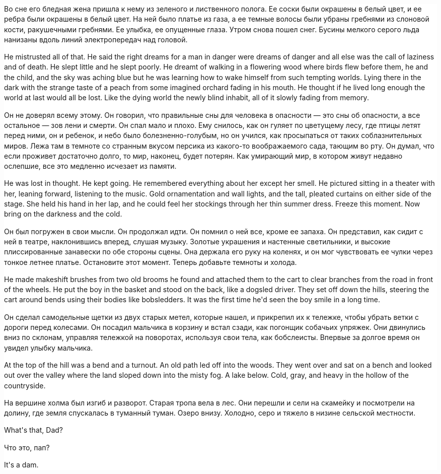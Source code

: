 Во сне его бледная жена пришла к нему из зеленого и лиственного полога. Ее соски были окрашены в белый цвет, и ее ребра были окрашены в белый цвет. На ней было платье из газа, а ее темные волосы были убраны гребнями из слоновой кости, ракушечными гребнями. Ее улыбка, ее опущенные глаза. Утром снова пошел снег. Бусины мелкого серого льда нанизаны вдоль линий электропередач над головой.

He mistrusted all of that. He said the right dreams for a man in danger were dreams of danger and all else was the call of laziness and of death. He slept little and he slept poorly. He dreamt of walking in a flowering wood where birds flew before them, he and the child, and the sky was aching blue but he was learning how to wake himself from such tempting worlds. Lying there in the dark with the strange taste of a peach from some imagined orchard fading in his mouth. He thought if he lived long enough the world at last would all be lost. Like the dying world the newly blind inhabit, all of it slowly fading from memory.

Он не доверял всему этому. Он говорил, что правильные сны для человека в опасности — это сны об опасности, а все остальное — зов лени и смерти. Он спал мало и плохо. Ему снилось, как он гуляет по цветущему лесу, где птицы летят перед ними, он и ребенок, и небо было болезненно-голубым, но он учился, как просыпаться от таких соблазнительных миров. Лежа там в темноте со странным вкусом персика из какого-то воображаемого сада, тающим во рту. Он думал, что если проживет достаточно долго, то мир, наконец, будет потерян. Как умирающий мир, в котором живут недавно ослепшие, все это медленно исчезает из памяти.

He was lost in thought. He kept going. He remembered everything about her except her smell.  He pictured sitting in a theater with her, leaning forward, listening to the music.  Gold ornamentation and wall lights, and the tall, pleated curtains on either side of the stage. She held his hand in her lap, and he could feel her stockings through her thin summer dress.  Freeze this moment. Now bring on the darkness and the cold.

Он был погружен в свои мысли. Он продолжал идти. Он помнил о ней все, кроме ее запаха. Он представил, как сидит с ней в театре, наклонившись вперед, слушая музыку. Золотые украшения и настенные светильники, и высокие плиссированные занавески по обе стороны сцены. Она держала его руку на коленях, и он мог чувствовать ее чулки через тонкое летнее платье. Остановите этот момент. Теперь добавьте темноты и холода.

He made makeshift brushes from two old brooms he found and attached them to the cart to clear branches from the road in front of the wheels. He put the boy in the basket and stood on the back, like a dogsled driver. They set off down the hills, steering the cart around bends using their bodies like bobsledders. It was the first time he'd seen the boy smile in a long time.

Он сделал самодельные щетки из двух старых метел, которые нашел, и прикрепил их к тележке, чтобы убрать ветки с дороги перед колесами. Он посадил мальчика в корзину и встал сзади, как погонщик собачьих упряжек. Они двинулись вниз по склонам, управляя тележкой на поворотах, используя свои тела, как бобслеисты. Впервые за долгое время он увидел улыбку мальчика.

At the top of the hill was a bend and a turnout. An old path led off into the woods. They went over and sat on a bench and looked out over the valley where the land sloped down into the misty fog. A lake below. Cold, gray, and heavy in the hollow of the countryside.

На вершине холма был изгиб и разворот. Старая тропа вела в лес. Они перешли и сели на скамейку и посмотрели на долину, где земля спускалась в туманный туман. Озеро внизу. Холодно, серо и тяжело в низине сельской местности.

What's that, Dad?

Что это, пап?

It's a dam.

